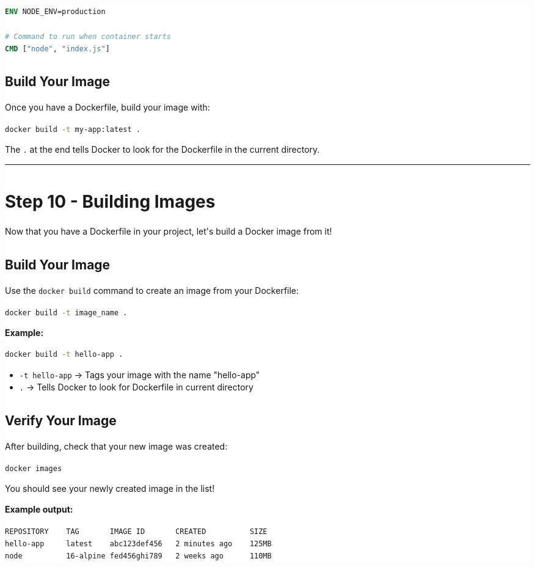 ```dockerfile
ENV NODE_ENV=production

# Command to run when container starts
CMD ["node", "index.js"]
```

## Build Your Image

Once you have a Dockerfile, build your image with:

```bash
docker build -t my-app:latest .
```

The `.` at the end tells Docker to look for the Dockerfile in the current directory.

---

# Step 10 - Building Images

Now that you have a Dockerfile in your project, let's build a Docker image from it!

## Build Your Image

Use the `docker build` command to create an image from your Dockerfile:

```bash
docker build -t image_name .
```

**Example:**

```bash
docker build -t hello-app .
```

- `-t hello-app` → Tags your image with the name "hello-app"
- `.` → Tells Docker to look for Dockerfile in current directory

## Verify Your Image

After building, check that your new image was created:

```bash
docker images
```

You should see your newly created image in the list!

**Example output:**

```
REPOSITORY    TAG       IMAGE ID       CREATED          SIZE
hello-app     latest    abc123def456   2 minutes ago    125MB
node          16-alpine fed456ghi789   2 weeks ago      110MB
```
